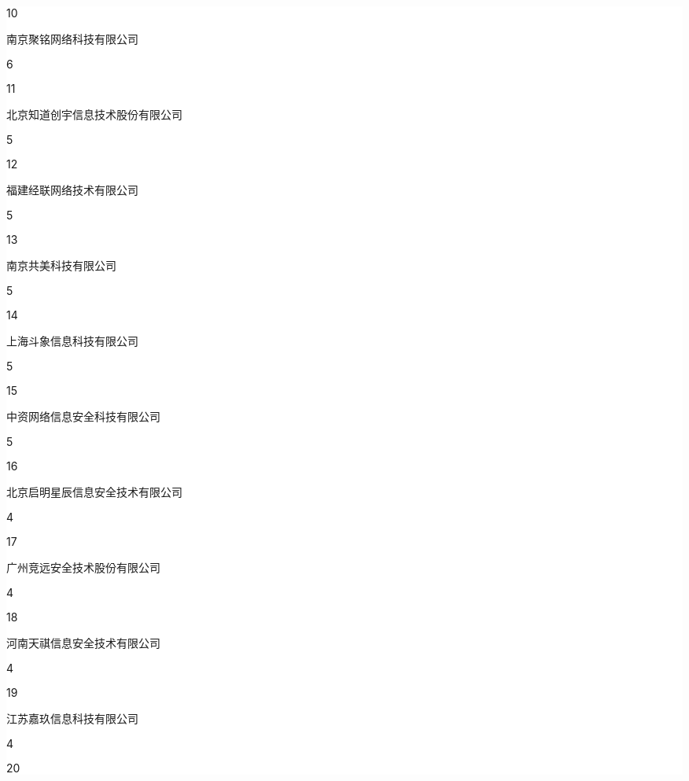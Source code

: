 <td align="center" valign="middle" width="39"><p style="margin-bottom: 0px;line-height: normal;"><span style="font-size: 14px;letter-spacing: normal;">10</span></p></td><td align="center" valign="middle" width="247"><p style="margin-bottom: 0px;line-height: normal;"><span style="font-size: 14px;letter-spacing: normal;">南京聚铭网络科技有限公司</span></p></td><td align="center" valign="middle" width="56"><p style="margin-bottom: 0px;line-height: normal;"><span style="font-size: 14px;letter-spacing: normal;">6</span></p></td></tr><tr class="ue-table-interlace-color-double"><td align="center" valign="middle" width="39"><p style="margin-bottom: 0px;line-height: normal;"><span style="font-size: 14px;letter-spacing: normal;">11</span></p></td><td align="center" valign="middle" width="247"><p style="margin-bottom: 0px;line-height: normal;"><span style="font-size: 14px;letter-spacing: normal;">北京知道创宇信息技术股份有限公司</span></p></td><td align="center" valign="middle" width="56"><p style="margin-bottom: 0px;line-height: normal;"><span style="font-size: 14px;letter-spacing: normal;">5</span></p></td></tr><tr class="ue-table-interlace-color-single"><td align="center" valign="middle" width="39"><p style="margin-bottom: 0px;line-height: normal;"><span style="font-size: 14px;letter-spacing: normal;">12</span></p></td><td align="center" valign="middle" width="247"><p style="margin-bottom: 0px;line-height: normal;"><span style="font-size: 14px;letter-spacing: normal;">福建经联网络技术有限公司</span></p></td><td align="center" valign="middle" width="56"><p style="margin-bottom: 0px;line-height: normal;"><span style="font-size: 14px;letter-spacing: normal;">5</span></p></td></tr><tr class="ue-table-interlace-color-double"><td align="center" valign="middle" width="39"><p style="margin-bottom: 0px;line-height: normal;"><span style="font-size: 14px;letter-spacing: normal;">13</span></p></td><td align="center" valign="middle" width="247"><p style="margin-bottom: 0px;line-height: normal;"><span style="font-size: 14px;letter-spacing: normal;">南京共美科技有限公司</span></p></td><td align="center" valign="middle" width="56"><p style="margin-bottom: 0px;line-height: normal;"><span style="font-size: 14px;letter-spacing: normal;">5</span></p></td></tr><tr class="ue-table-interlace-color-single"><td align="center" valign="middle" width="39"><p style="margin-bottom: 0px;line-height: normal;"><span style="font-size: 14px;letter-spacing: normal;">14</span></p></td><td align="center" valign="middle" width="247"><p style="margin-bottom: 0px;line-height: normal;"><span style="font-size: 14px;letter-spacing: normal;">上海斗象信息科技有限公司</span></p></td><td align="center" valign="middle" width="56"><p style="margin-bottom: 0px;line-height: normal;"><span style="font-size: 14px;letter-spacing: normal;">5</span></p></td></tr><tr class="ue-table-interlace-color-double"><td align="center" valign="middle" width="39"><p style="margin-bottom: 0px;line-height: normal;"><span style="font-size: 14px;letter-spacing: normal;">15</span></p></td><td align="center" valign="middle" width="247"><p style="margin-bottom: 0px;line-height: normal;"><span style="font-size: 14px;letter-spacing: normal;">中资网络信息安全科技有限公司</span></p></td><td align="center" valign="middle" width="56"><p style="margin-bottom: 0px;line-height: normal;"><span style="font-size: 14px;letter-spacing: normal;">5</span></p></td></tr><tr class="ue-table-interlace-color-single"><td align="center" valign="middle" width="39"><p style="margin-bottom: 0px;line-height: normal;"><span style="font-size: 14px;letter-spacing: normal;">16</span></p></td><td align="center" valign="middle" width="247"><p style="margin-bottom: 0px;line-height: normal;"><span style="font-size: 14px;letter-spacing: normal;">北京启明星辰信息安全技术有限公司</span></p></td><td align="center" valign="middle" width="56"><p style="margin-bottom: 0px;line-height: normal;"><span style="font-size: 14px;letter-spacing: normal;">4</span></p></td></tr><tr class="ue-table-interlace-color-double"><td align="center" valign="middle" width="39"><p style="margin-bottom: 0px;line-height: normal;"><span style="font-size: 14px;letter-spacing: normal;">17</span></p></td><td align="center" valign="middle" width="247"><p style="margin-bottom: 0px;line-height: normal;"><span style="font-size: 14px;letter-spacing: normal;">广州竞远安全技术股份有限公司</span></p></td><td align="center" valign="middle" width="56"><p style="margin-bottom: 0px;line-height: normal;"><span style="font-size: 14px;letter-spacing: normal;">4</span></p></td></tr><tr class="ue-table-interlace-color-single"><td align="center" valign="middle" width="39"><p style="margin-bottom: 0px;line-height: normal;"><span style="font-size: 14px;letter-spacing: normal;">18</span></p></td><td align="center" valign="middle" width="247"><p style="margin-bottom: 0px;line-height: normal;"><span style="font-size: 14px;letter-spacing: normal;">河南天祺信息安全技术有限公司</span></p></td><td align="center" valign="middle" width="56"><p style="margin-bottom: 0px;line-height: normal;"><span style="font-size: 14px;letter-spacing: normal;">4</span></p></td></tr><tr class="ue-table-interlace-color-double"><td align="center" valign="middle" width="39"><p style="margin-bottom: 0px;line-height: normal;"><span style="font-size: 14px;letter-spacing: normal;">19</span></p></td><td align="center" valign="middle" width="247"><p style="margin-bottom: 0px;line-height: normal;"><span style="font-size: 14px;letter-spacing: normal;">江苏嘉玖信息科技有限公司</span></p></td><td align="center" valign="middle" width="56"><p style="margin-bottom: 0px;line-height: normal;"><span style="font-size: 14px;letter-spacing: normal;">4</span></p></td></tr><tr class="ue-table-interlace-color-single"><td align="center" valign="middle" width="39"><p style="margin-bottom: 0px;line-height: normal;"><span style="font-size: 14px;letter-spacing: normal;">20</span></p></td><td align="center" valign="middle" width="247">